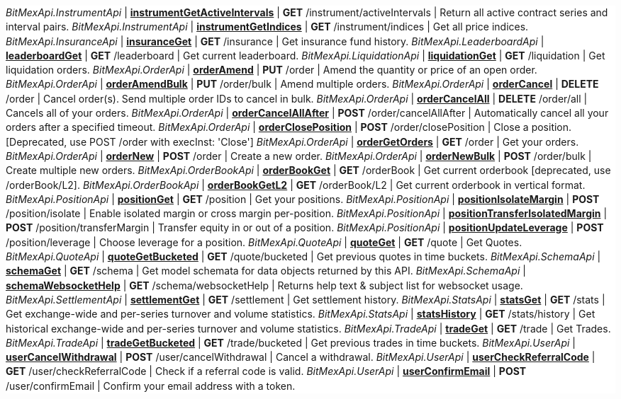 *BitMexApi.InstrumentApi* | [**instrumentGetActiveIntervals**](docs/InstrumentApi.md#instrumentGetActiveIntervals) | **GET** /instrument/activeIntervals | Return all active contract series and interval pairs.
*BitMexApi.InstrumentApi* | [**instrumentGetIndices**](docs/InstrumentApi.md#instrumentGetIndices) | **GET** /instrument/indices | Get all price indices.
*BitMexApi.InsuranceApi* | [**insuranceGet**](docs/InsuranceApi.md#insuranceGet) | **GET** /insurance | Get insurance fund history.
*BitMexApi.LeaderboardApi* | [**leaderboardGet**](docs/LeaderboardApi.md#leaderboardGet) | **GET** /leaderboard | Get current leaderboard.
*BitMexApi.LiquidationApi* | [**liquidationGet**](docs/LiquidationApi.md#liquidationGet) | **GET** /liquidation | Get liquidation orders.
*BitMexApi.OrderApi* | [**orderAmend**](docs/OrderApi.md#orderAmend) | **PUT** /order | Amend the quantity or price of an open order.
*BitMexApi.OrderApi* | [**orderAmendBulk**](docs/OrderApi.md#orderAmendBulk) | **PUT** /order/bulk | Amend multiple orders.
*BitMexApi.OrderApi* | [**orderCancel**](docs/OrderApi.md#orderCancel) | **DELETE** /order | Cancel order(s). Send multiple order IDs to cancel in bulk.
*BitMexApi.OrderApi* | [**orderCancelAll**](docs/OrderApi.md#orderCancelAll) | **DELETE** /order/all | Cancels all of your orders.
*BitMexApi.OrderApi* | [**orderCancelAllAfter**](docs/OrderApi.md#orderCancelAllAfter) | **POST** /order/cancelAllAfter | Automatically cancel all your orders after a specified timeout.
*BitMexApi.OrderApi* | [**orderClosePosition**](docs/OrderApi.md#orderClosePosition) | **POST** /order/closePosition | Close a position. [Deprecated, use POST /order with execInst: &#39;Close&#39;]
*BitMexApi.OrderApi* | [**orderGetOrders**](docs/OrderApi.md#orderGetOrders) | **GET** /order | Get your orders.
*BitMexApi.OrderApi* | [**orderNew**](docs/OrderApi.md#orderNew) | **POST** /order | Create a new order.
*BitMexApi.OrderApi* | [**orderNewBulk**](docs/OrderApi.md#orderNewBulk) | **POST** /order/bulk | Create multiple new orders.
*BitMexApi.OrderBookApi* | [**orderBookGet**](docs/OrderBookApi.md#orderBookGet) | **GET** /orderBook | Get current orderbook [deprecated, use /orderBook/L2].
*BitMexApi.OrderBookApi* | [**orderBookGetL2**](docs/OrderBookApi.md#orderBookGetL2) | **GET** /orderBook/L2 | Get current orderbook in vertical format.
*BitMexApi.PositionApi* | [**positionGet**](docs/PositionApi.md#positionGet) | **GET** /position | Get your positions.
*BitMexApi.PositionApi* | [**positionIsolateMargin**](docs/PositionApi.md#positionIsolateMargin) | **POST** /position/isolate | Enable isolated margin or cross margin per-position.
*BitMexApi.PositionApi* | [**positionTransferIsolatedMargin**](docs/PositionApi.md#positionTransferIsolatedMargin) | **POST** /position/transferMargin | Transfer equity in or out of a position.
*BitMexApi.PositionApi* | [**positionUpdateLeverage**](docs/PositionApi.md#positionUpdateLeverage) | **POST** /position/leverage | Choose leverage for a position.
*BitMexApi.QuoteApi* | [**quoteGet**](docs/QuoteApi.md#quoteGet) | **GET** /quote | Get Quotes.
*BitMexApi.QuoteApi* | [**quoteGetBucketed**](docs/QuoteApi.md#quoteGetBucketed) | **GET** /quote/bucketed | Get previous quotes in time buckets.
*BitMexApi.SchemaApi* | [**schemaGet**](docs/SchemaApi.md#schemaGet) | **GET** /schema | Get model schemata for data objects returned by this API.
*BitMexApi.SchemaApi* | [**schemaWebsocketHelp**](docs/SchemaApi.md#schemaWebsocketHelp) | **GET** /schema/websocketHelp | Returns help text &amp; subject list for websocket usage.
*BitMexApi.SettlementApi* | [**settlementGet**](docs/SettlementApi.md#settlementGet) | **GET** /settlement | Get settlement history.
*BitMexApi.StatsApi* | [**statsGet**](docs/StatsApi.md#statsGet) | **GET** /stats | Get exchange-wide and per-series turnover and volume statistics.
*BitMexApi.StatsApi* | [**statsHistory**](docs/StatsApi.md#statsHistory) | **GET** /stats/history | Get historical exchange-wide and per-series turnover and volume statistics.
*BitMexApi.TradeApi* | [**tradeGet**](docs/TradeApi.md#tradeGet) | **GET** /trade | Get Trades.
*BitMexApi.TradeApi* | [**tradeGetBucketed**](docs/TradeApi.md#tradeGetBucketed) | **GET** /trade/bucketed | Get previous trades in time buckets.
*BitMexApi.UserApi* | [**userCancelWithdrawal**](docs/UserApi.md#userCancelWithdrawal) | **POST** /user/cancelWithdrawal | Cancel a withdrawal.
*BitMexApi.UserApi* | [**userCheckReferralCode**](docs/UserApi.md#userCheckReferralCode) | **GET** /user/checkReferralCode | Check if a referral code is valid.
*BitMexApi.UserApi* | [**userConfirmEmail**](docs/UserApi.md#userConfirmEmail) | **POST** /user/confirmEmail | Confirm your email address with a token.